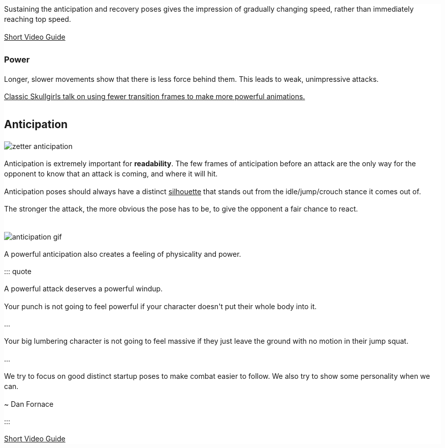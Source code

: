 Sustaining the anticipation and recovery poses gives the impression of gradually changing speed, rather than immediately
reaching top speed.

[Short Video Guide](https://youtu.be/fQBFsTqbKhY?t=7)

### Power

Longer, slower movements show that there is less force behind them. This leads to weak, unimpressive attacks.

[Classic Skullgirls talk on using fewer transition frames to make more powerful animations.](https://www.youtube.com/watch?v=Mw0h9WmBlsw)

## Anticipation

<img src="https://i.gyazo.com/819ea1883ee24d83c71bcde1f8bcee6e.png" height=200 alt="zetter anticipation">


Anticipation is extremely important for **readability**. The few frames of anticipation before an attack are the only
way for the opponent to know that an attack is coming, and where it will hit.

Anticipation poses should always have a distinct [silhouette](pose.md#silhouette) that stands out from the
idle/jump/crouch stance it comes out of.

The stronger the attack, the more obvious the pose has to be, to give the opponent a fair chance to react.

\
<img src="https://i.pinimg.com/originals/2e/eb/81/2eeb81b11bc84d7b0de0e36c81a5b266.gif" height=250 alt="anticipation gif">

A powerful anticipation also creates a feeling of physicality and power.

::: quote

A powerful attack deserves a powerful windup.

Your punch is not going to feel powerful if your character doesn't put their whole body into it.

...

Your big lumbering character is not going to feel massive if they just leave the ground with no motion in their jump
squat.

...

We try to focus on good distinct startup poses to make combat easier to follow. We also try to show some personality
when we can.

~ Dan Fornace

:::

[Short Video Guide](https://youtu.be/F8OtE60T8yU?t=7)
